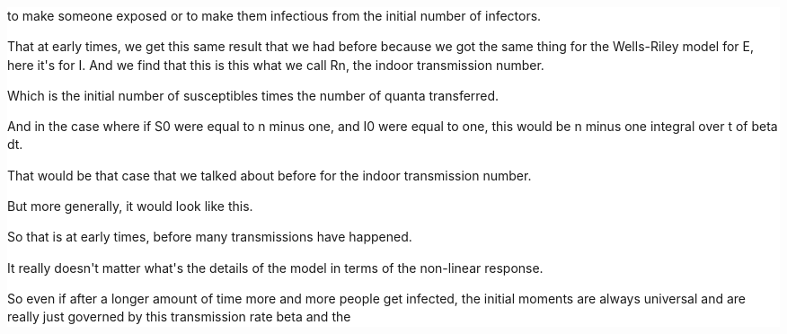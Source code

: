   <span m="753790">to</span> <span m="754065">make</span> <span m="754340">someone</span>
  <span m="754615">exposed</span> <span m="754890">or</span> <span m="755250">to</span>
  <span m="755610">make</span> <span m="755970">them</span> <span m="756330">infectious</span>
  <span m="756690">from</span> <span m="757050">the</span> <span m="757410">initial</span>
  <span m="757770">number</span> <span m="758130">of</span> <span m="759045">infectors.</span></p><p><span
  m="759960">That</span> <span m="760390">at</span> <span m="760820">early</span>
  <span m="761250">times,</span> <span m="761680">we</span> <span m="762110">get</span>
  <span m="762540">this</span> <span m="762970">same</span> <span m="763400">result</span>
  <span m="763830">that</span> <span m="764128">we</span> <span m="764427">had</span>
  <span m="764725">before</span> <span m="765024">because</span> <span m="765322">we</span>
  <span m="765621">got</span> <span m="765920">the</span> <span m="766137">same</span>
  <span m="766355">thing</span> <span m="766573">for</span> <span m="766791">the</span>
  <span m="767008">Wells-Riley</span> <span m="767226">model</span> <span m="767444">for</span>
  <span m="767662">E,</span> <span m="767880">here</span> <span m="768246">it's</span>
  <span m="768613">for</span> <span m="768980">I.</span> <span m="769346">And</span>
  <span m="769713">we</span> <span m="770080">find</span> <span m="770446">that</span>
  <span m="770813">this</span> <span m="771180">is</span> <span m="771648">this</span>
  <span m="772116">what</span> <span m="772584">we</span> <span m="773052">call</span>
  <span m="773520">Rn,</span> <span m="773988">the</span> <span m="774456">indoor</span>
  <span m="774924">transmission</span> <span m="775392">number.</span></p><p><span
  m="775860">Which</span> <span m="776277">is</span> <span m="776694">the</span> <span
  m="777111">initial</span> <span m="777528">number</span> <span m="777945">of</span>
  <span m="778362">susceptibles</span> <span m="778779">times</span> <span m="779196">the</span>
  <span m="779613">number</span> <span m="780030">of</span> <span m="781080">quanta</span>
  <span m="782130">transferred.</span></p><p><span m="783180">And</span> <span m="783548">in</span>
  <span m="783916">the</span> <span m="784284">case</span> <span m="784652">where</span>
  <span m="785020">if</span> <span m="785388">S0</span> <span m="785756">were</span>
  <span m="786124">equal</span> <span m="786492">to</span> <span m="786860">n</span>
  <span m="787228">minus</span> <span m="787596">one,</span> <span m="787964">and</span>
  <span m="788332">I0</span> <span m="788700">were</span> <span m="789117">equal</span>
  <span m="789534">to</span> <span m="789951">one,</span> <span m="790369">this</span>
  <span m="790786">would</span> <span m="791203">be</span> <span m="791620">n</span>
  <span m="792038">minus</span> <span m="792455">one</span> <span m="792872">integral</span>
  <span m="793290">over</span> <span m="793824">t</span> <span m="794358">of</span>
  <span m="794892">beta</span> <span m="795426">dt.</span></p><p><span m="795960">That</span>
  <span m="796320">would</span> <span m="796680">be</span> <span m="797040">that</span>
  <span m="797400">case</span> <span m="797760">that</span> <span m="798120">we</span>
  <span m="798480">talked</span> <span m="798840">about</span> <span m="799200">before</span>
  <span m="799560">for</span> <span m="799974">the</span> <span m="800388">indoor</span>
  <span m="800802">transmission</span> <span m="801216">number.</span></p><p><span
  m="801630">But</span> <span m="801972">more</span> <span m="802315">generally,</span>
  <span m="802657">it</span> <span m="803000">would</span> <span m="803342">look</span>
  <span m="803685">like</span> <span m="804027">this.</span></p><p><span m="804370">So</span>
  <span m="804685">that</span> <span m="805001">is</span> <span m="805316">at</span>
  <span m="805632">early</span> <span m="805947">times,</span> <span m="806263">before</span>
  <span m="806578">many</span> <span m="806894">transmissions</span> <span m="807210">have</span>
  <span m="807705">happened.</span></p><p><span m="808200">It</span> <span m="808475">really</span>
  <span m="808751">doesn't</span> <span m="809027">matter</span> <span m="809302">what's</span>
  <span m="809578">the</span> <span m="809854">details</span> <span m="810130">of</span>
  <span m="810436">the</span> <span m="810743">model</span> <span m="811050">in</span>
  <span m="811356">terms</span> <span m="811663">of</span> <span m="811970">the</span>
  <span m="812276">non-linear</span> <span m="812583">response.</span></p><p><span
  m="812890">So</span> <span m="813108">even</span> <span m="813327">if</span> <span
  m="813546">after</span> <span m="813765">a</span> <span m="813984">longer</span>
  <span m="814203">amount</span> <span m="814422">of</span> <span m="814641">time</span>
  <span m="814860">more</span> <span m="815205">and</span> <span m="815550">more</span>
  <span m="815895">people</span> <span m="816240">get</span> <span m="816585">infected,</span>
  <span m="816930">the</span> <span m="817253">initial</span> <span m="817576">moments</span>
  <span m="817900">are</span> <span m="818223">always</span> <span m="818546">universal</span>
  <span m="818870">and</span> <span m="819193">are</span> <span m="819516">really</span>
  <span m="819840">just</span> <span m="820161">governed</span> <span m="820483">by</span>
  <span m="820805">this</span> <span m="821126">transmission</span> <span m="821448">rate</span>
  <span m="821770">beta</span> <span m="822028">and</span> <span m="822287">the</span>
